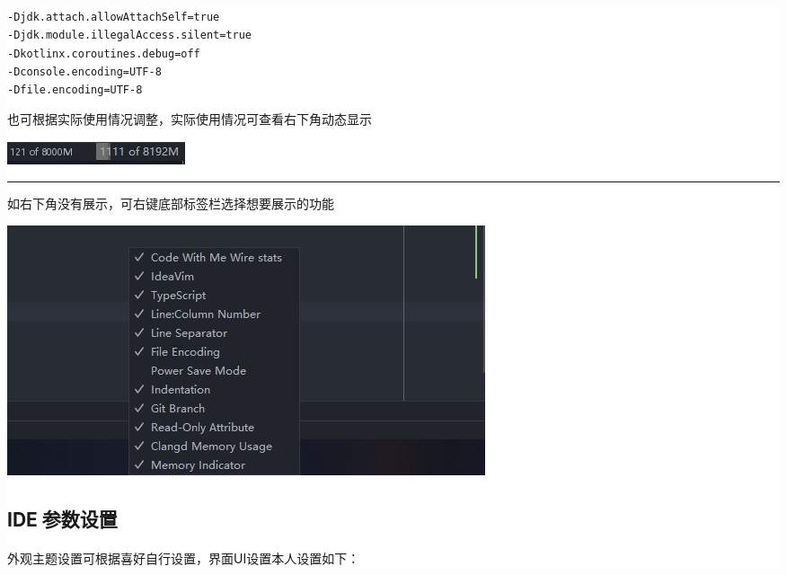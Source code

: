 ```
-Djdk.attach.allowAttachSelf=true
-Djdk.module.illegalAccess.silent=true
-Dkotlinx.coroutines.debug=off
-Dconsole.encoding=UTF-8
-Dfile.encoding=UTF-8
```

也可根据实际使用情况调整，实际使用情况可查看右下角动态显示

![](/images/posts/dev_tools/clion_vmmem.jpg)


***
如右下角没有展示，可右键底部标签栏选择想要展示的功能

![](/images/posts/dev_tools/clion_display_item_down.jpg)


## IDE 参数设置
外观主题设置可根据喜好自行设置，界面UI设置本人设置如下：
